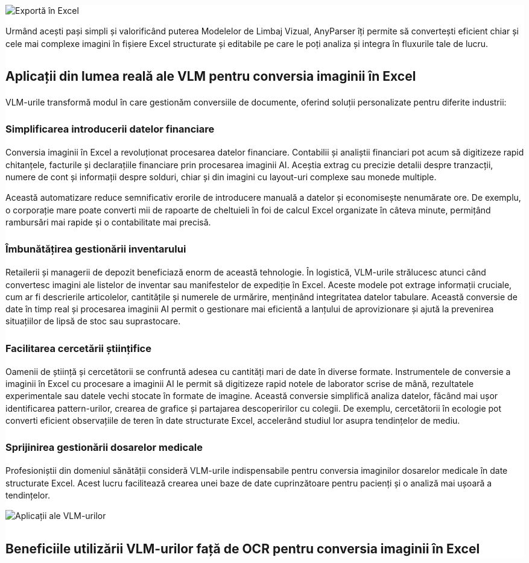 ![Exportă în Excel](/images/solutions/convert-word-to-excel-5.png)

Urmând acești pași simpli și valorificând puterea Modelelor de Limbaj Vizual, AnyParser îți permite să convertești eficient chiar și cele mai complexe imagini în fișiere Excel structurate și editabile pe care le poți analiza și integra în fluxurile tale de lucru.

## Aplicații din lumea reală ale VLM pentru conversia imaginii în Excel

VLM-urile transformă modul în care gestionăm conversiile de documente, oferind soluții personalizate pentru diferite industrii:

### Simplificarea introducerii datelor financiare

Conversia imaginii în Excel a revoluționat procesarea datelor financiare. Contabilii și analiștii financiari pot acum să digitizeze rapid chitanțele, facturile și declarațiile financiare prin procesarea imaginii AI. Aceștia extrag cu precizie detalii despre tranzacții, numere de cont și informații despre solduri, chiar și din imagini cu layout-uri complexe sau monede multiple.

Această automatizare reduce semnificativ erorile de introducere manuală a datelor și economisește nenumărate ore. De exemplu, o corporație mare poate converti mii de rapoarte de cheltuieli în foi de calcul Excel organizate în câteva minute, permițând rambursări mai rapide și o contabilitate mai precisă.

### Îmbunătățirea gestionării inventarului

Retailerii și managerii de depozit beneficiază enorm de această tehnologie. În logistică, VLM-urile strălucesc atunci când convertesc imagini ale listelor de inventar sau manifestelor de expediție în Excel. Aceste modele pot extrage informații cruciale, cum ar fi descrierile articolelor, cantitățile și numerele de urmărire, menținând integritatea datelor tabulare. Această conversie de date în timp real și procesarea imaginii AI permit o gestionare mai eficientă a lanțului de aprovizionare și ajută la prevenirea situațiilor de lipsă de stoc sau suprastocare.

### Facilitarea cercetării științifice

Oamenii de știință și cercetătorii se confruntă adesea cu cantități mari de date în diverse formate. Instrumentele de conversie a imaginii în Excel cu procesare a imaginii AI le permit să digitizeze rapid notele de laborator scrise de mână, rezultatele experimentale sau datele vechi stocate în formate de imagine. Această conversie simplifică analiza datelor, făcând mai ușor identificarea pattern-urilor, crearea de grafice și partajarea descoperirilor cu colegii. De exemplu, cercetătorii în ecologie pot converti eficient observațiile de teren în date structurate Excel, accelerând studiul lor asupra tendințelor de mediu.

### Sprijinirea gestionării dosarelor medicale

Profesioniștii din domeniul sănătății consideră VLM-urile indispensabile pentru conversia imaginilor dosarelor medicale în date structurate Excel. Acest lucru facilitează crearea unei baze de date cuprinzătoare pentru pacienți și o analiză mai ușoară a tendințelor.

![Aplicații ale VLM-urilor](/images/solutions/convert-image-to-excel-2.png)

## Beneficiile utilizării VLM-urilor față de OCR pentru conversia imaginii în Excel
